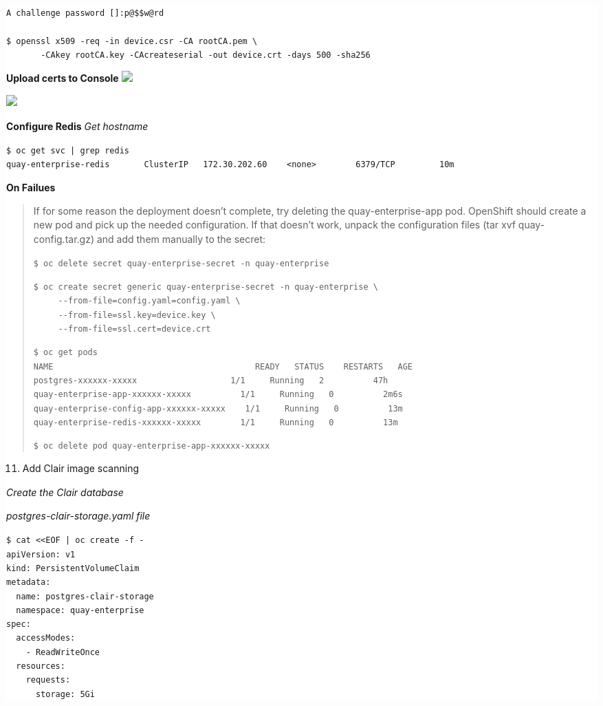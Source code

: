 ```
A challenge password []:p@$$w@rd

$ openssl x509 -req -in device.csr -CA rootCA.pem \
       -CAkey rootCA.key -CAcreateserial -out device.crt -days 500 -sha256
```
**Upload certs to Console**
![](https://i.imgur.com/LRsOq8G.png)

![](https://i.imgur.com/Klu7AMT.png)

**Configure Redis**
*Get hostname*
```
$ oc get svc | grep redis
quay-enterprise-redis       ClusterIP   172.30.202.60    <none>        6379/TCP         10m
```

**On Failues**
> If for some reason the deployment doesn’t complete, try deleting the quay-enterprise-app pod. OpenShift should create a new pod and pick up the needed configuration. If that doesn’t work, unpack the configuration files (tar xvf quay-config.tar.gz) and add them manually to the secret:
>
> ```
> $ oc delete secret quay-enterprise-secret -n quay-enterprise
> ```
>
> ```
> $ oc create secret generic quay-enterprise-secret -n quay-enterprise \
>      --from-file=config.yaml=config.yaml \
>      --from-file=ssl.key=device.key \
>      --from-file=ssl.cert=device.crt
> ```
>
> ```
> $ oc get pods
> NAME                                         READY   STATUS    RESTARTS   AGE
> postgres-xxxxxx-xxxxx                   1/1     Running   2          47h
> quay-enterprise-app-xxxxxx-xxxxx          1/1     Running   0          2m6s
> quay-enterprise-config-app-xxxxxx-xxxxx    1/1     Running   0          13m
> quay-enterprise-redis-xxxxxx-xxxxx        1/1     Running   0          13m
> ```
>
>```
> $ oc delete pod quay-enterprise-app-xxxxxx-xxxxx
> ```


11. Add Clair image scanning

*Create the Clair database*

*postgres-clair-storage.yaml file*
```
$ cat <<EOF | oc create -f -
apiVersion: v1
kind: PersistentVolumeClaim
metadata:
  name: postgres-clair-storage
  namespace: quay-enterprise
spec:
  accessModes:
    - ReadWriteOnce
  resources:
    requests:
      storage: 5Gi
```
